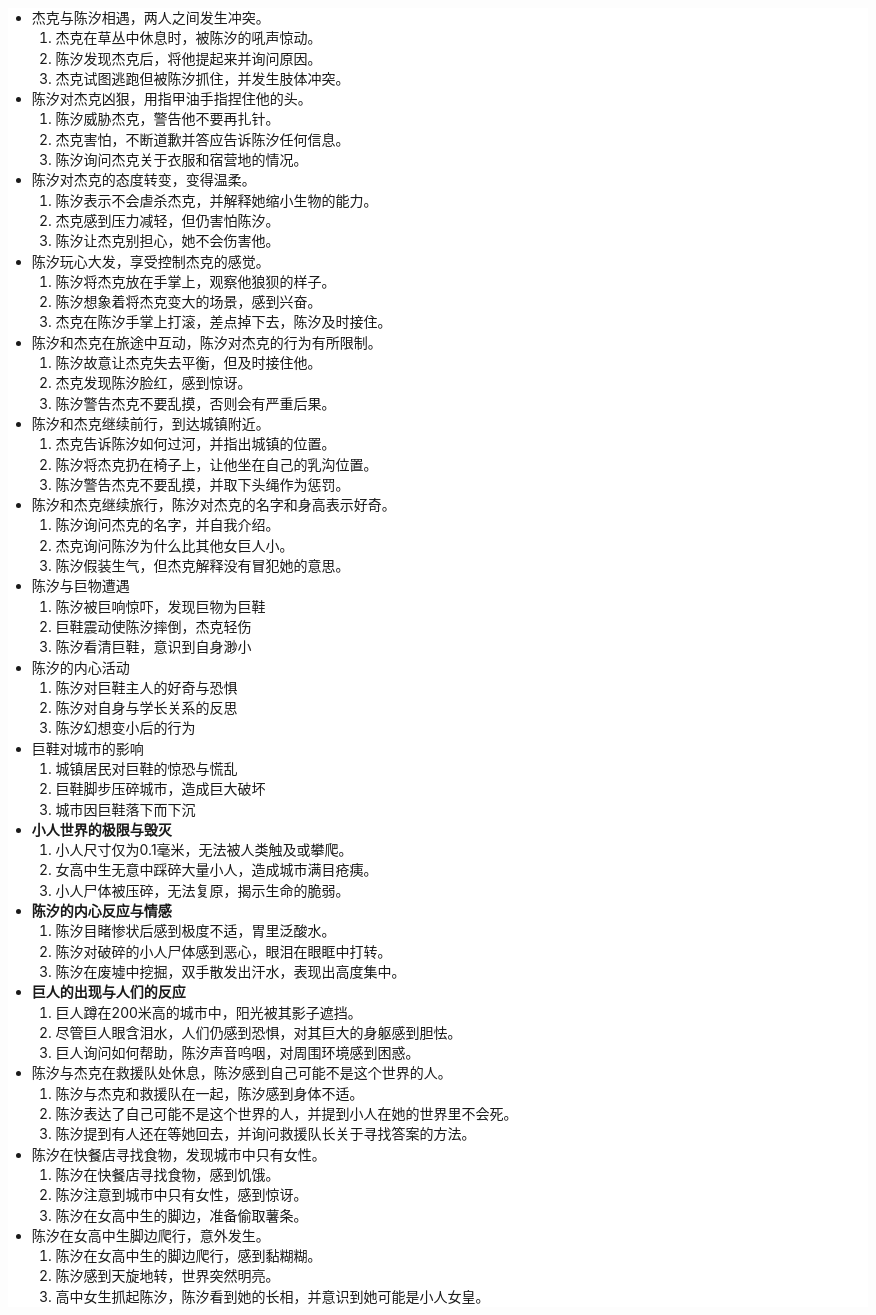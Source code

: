 -   杰克与陈汐相遇，两人之间发生冲突。
    1.  杰克在草丛中休息时，被陈汐的吼声惊动。
    2.  陈汐发现杰克后，将他提起来并询问原因。
    3.  杰克试图逃跑但被陈汐抓住，并发生肢体冲突。
-   陈汐对杰克凶狠，用指甲油手指捏住他的头。
    1.  陈汐威胁杰克，警告他不要再扎针。
    2.  杰克害怕，不断道歉并答应告诉陈汐任何信息。
    3.  陈汐询问杰克关于衣服和宿营地的情况。
-   陈汐对杰克的态度转变，变得温柔。
    1.  陈汐表示不会虐杀杰克，并解释她缩小生物的能力。
    2.  杰克感到压力减轻，但仍害怕陈汐。
    3.  陈汐让杰克别担心，她不会伤害他。
-   陈汐玩心大发，享受控制杰克的感觉。
    1.  陈汐将杰克放在手掌上，观察他狼狈的样子。
    2.  陈汐想象着将杰克变大的场景，感到兴奋。
    3.  杰克在陈汐手掌上打滚，差点掉下去，陈汐及时接住。
-   陈汐和杰克在旅途中互动，陈汐对杰克的行为有所限制。
    1.  陈汐故意让杰克失去平衡，但及时接住他。
    2.  杰克发现陈汐脸红，感到惊讶。
    3.  陈汐警告杰克不要乱摸，否则会有严重后果。
-   陈汐和杰克继续前行，到达城镇附近。
    1.  杰克告诉陈汐如何过河，并指出城镇的位置。
    2.  陈汐将杰克扔在椅子上，让他坐在自己的乳沟位置。
    3.  陈汐警告杰克不要乱摸，并取下头绳作为惩罚。
-   陈汐和杰克继续旅行，陈汐对杰克的名字和身高表示好奇。
    1.  陈汐询问杰克的名字，并自我介绍。
    2.  杰克询问陈汐为什么比其他女巨人小。
    3.  陈汐假装生气，但杰克解释没有冒犯她的意思。
-   陈汐与巨物遭遇
    1.  陈汐被巨响惊吓，发现巨物为巨鞋
    2.  巨鞋震动使陈汐摔倒，杰克轻伤
    3.  陈汐看清巨鞋，意识到自身渺小
-   陈汐的内心活动
    1.  陈汐对巨鞋主人的好奇与恐惧
    2.  陈汐对自身与学长关系的反思
    3.  陈汐幻想变小后的行为
-   巨鞋对城市的影响
    1.  城镇居民对巨鞋的惊恐与慌乱
    2.  巨鞋脚步压碎城市，造成巨大破坏
    3.  城市因巨鞋落下而下沉
-   **小人世界的极限与毁灭**
    1.  小人尺寸仅为0.1毫米，无法被人类触及或攀爬。
    2.  女高中生无意中踩碎大量小人，造成城市满目疮痍。
    3.  小人尸体被压碎，无法复原，揭示生命的脆弱。
-   **陈汐的内心反应与情感**
    1.  陈汐目睹惨状后感到极度不适，胃里泛酸水。
    2.  陈汐对破碎的小人尸体感到恶心，眼泪在眼眶中打转。
    3.  陈汐在废墟中挖掘，双手散发出汗水，表现出高度集中。
-   **巨人的出现与人们的反应**
    1.  巨人蹲在200米高的城市中，阳光被其影子遮挡。
    2.  尽管巨人眼含泪水，人们仍感到恐惧，对其巨大的身躯感到胆怯。
    3.  巨人询问如何帮助，陈汐声音呜咽，对周围环境感到困惑。
-   陈汐与杰克在救援队处休息，陈汐感到自己可能不是这个世界的人。
    1.  陈汐与杰克和救援队在一起，陈汐感到身体不适。
    2.  陈汐表达了自己可能不是这个世界的人，并提到小人在她的世界里不会死。
    3.  陈汐提到有人还在等她回去，并询问救援队长关于寻找答案的方法。
-   陈汐在快餐店寻找食物，发现城市中只有女性。
    1.  陈汐在快餐店寻找食物，感到饥饿。
    2.  陈汐注意到城市中只有女性，感到惊讶。
    3.  陈汐在女高中生的脚边，准备偷取薯条。
-   陈汐在女高中生脚边爬行，意外发生。
    1.  陈汐在女高中生的脚边爬行，感到黏糊糊。
    2.  陈汐感到天旋地转，世界突然明亮。
    3.  高中女生抓起陈汐，陈汐看到她的长相，并意识到她可能是小人女皇。